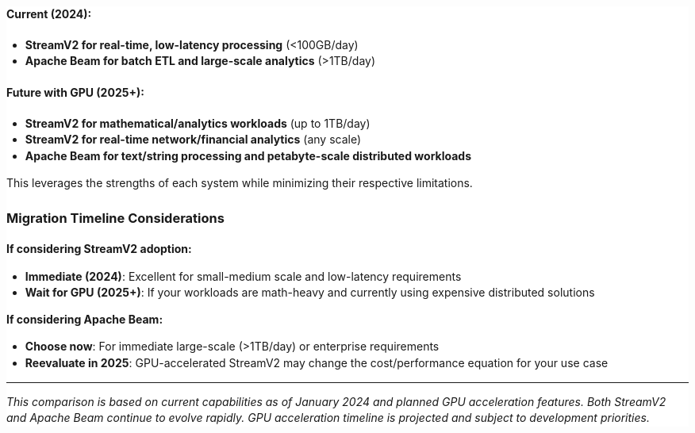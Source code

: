 #### Current (2024):
- **StreamV2 for real-time, low-latency processing** (<100GB/day)
- **Apache Beam for batch ETL and large-scale analytics** (>1TB/day)

#### Future with GPU (2025+):
- **StreamV2 for mathematical/analytics workloads** (up to 1TB/day)
- **StreamV2 for real-time network/financial analytics** (any scale)
- **Apache Beam for text/string processing and petabyte-scale distributed workloads**

This leverages the strengths of each system while minimizing their respective limitations.

### Migration Timeline Considerations

**If considering StreamV2 adoption:**
- **Immediate (2024)**: Excellent for small-medium scale and low-latency requirements
- **Wait for GPU (2025+)**: If your workloads are math-heavy and currently using expensive distributed solutions

**If considering Apache Beam:**
- **Choose now**: For immediate large-scale (>1TB/day) or enterprise requirements
- **Reevaluate in 2025**: GPU-accelerated StreamV2 may change the cost/performance equation for your use case

---

*This comparison is based on current capabilities as of January 2024 and planned GPU acceleration features. Both StreamV2 and Apache Beam continue to evolve rapidly. GPU acceleration timeline is projected and subject to development priorities.*